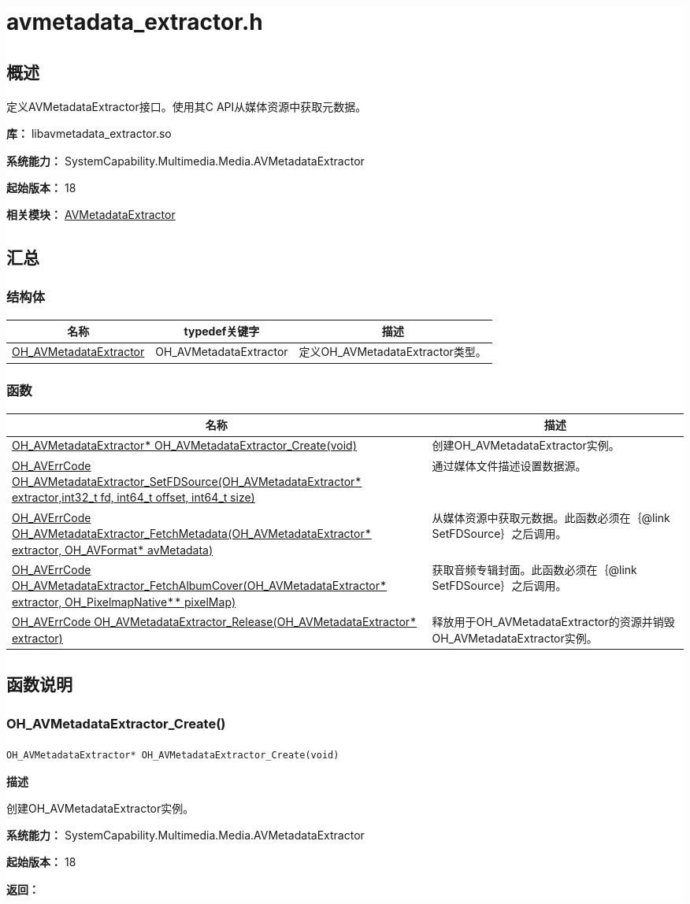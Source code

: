 # avmetadata_extractor.h

## 概述

定义AVMetadataExtractor接口。使用其C API从媒体资源中获取元数据。

**库：** libavmetadata_extractor.so

**系统能力：** SystemCapability.Multimedia.Media.AVMetadataExtractor

**起始版本：** 18

**相关模块：** [AVMetadataExtractor](capi-avmetadataextractor.md)

## 汇总

### 结构体

| 名称 | typedef关键字 | 描述 |
| -- | -- | -- |
| [OH_AVMetadataExtractor](capi-oh-avmetadataextractor.md) | OH_AVMetadataExtractor | 定义OH_AVMetadataExtractor类型。 |

### 函数

| 名称 | 描述 |
| -- | -- |
| [OH_AVMetadataExtractor* OH_AVMetadataExtractor_Create(void)](#oh_avmetadataextractor_create) | 创建OH_AVMetadataExtractor实例。 |
| [OH_AVErrCode OH_AVMetadataExtractor_SetFDSource(OH_AVMetadataExtractor* extractor,int32_t fd, int64_t offset, int64_t size)](#oh_avmetadataextractor_setfdsource) | 通过媒体文件描述设置数据源。 |
| [OH_AVErrCode OH_AVMetadataExtractor_FetchMetadata(OH_AVMetadataExtractor* extractor, OH_AVFormat* avMetadata)](#oh_avmetadataextractor_fetchmetadata) | 从媒体资源中获取元数据。此函数必须在｛@link SetFDSource｝之后调用。 |
| [OH_AVErrCode OH_AVMetadataExtractor_FetchAlbumCover(OH_AVMetadataExtractor* extractor, OH_PixelmapNative** pixelMap)](#oh_avmetadataextractor_fetchalbumcover) | 获取音频专辑封面。此函数必须在｛@link SetFDSource｝之后调用。 |
| [OH_AVErrCode OH_AVMetadataExtractor_Release(OH_AVMetadataExtractor* extractor)](#oh_avmetadataextractor_release) | 释放用于OH_AVMetadataExtractor的资源并销毁OH_AVMetadataExtractor实例。 |

## 函数说明

### OH_AVMetadataExtractor_Create()

```
OH_AVMetadataExtractor* OH_AVMetadataExtractor_Create(void)
```

**描述**

创建OH_AVMetadataExtractor实例。

**系统能力：** SystemCapability.Multimedia.Media.AVMetadataExtractor

**起始版本：** 18

**返回：**
